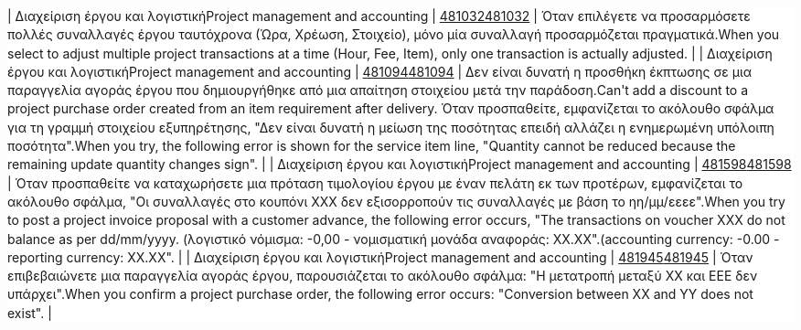 | <span data-ttu-id="7d1af-256">Διαχείριση έργου και λογιστική</span><span class="sxs-lookup"><span data-stu-id="7d1af-256">Project management and accounting</span></span> | [<span data-ttu-id="7d1af-257">481032</span><span class="sxs-lookup"><span data-stu-id="7d1af-257">481032</span></span>](https://nam06.safelinks.protection.outlook.com/?url=https://fix.lcs.dynamics.com/Issue/Details/?bugId%3D481032&amp;data=04%7C01%7Cshylaw%40microsoft.com%7C30f5b585840c47e84ed708d88d6571b4%7C72f988bf86f141af91ab2d7cd011db47%7C1%7C0%7C637414814172762248%7CUnknown%7CTWFpbGZsb3d8eyJWIjoiMC4wLjAwMDAiLCJQIjoiV2luMzIiLCJBTiI6Ik1haWwiLCJXVCI6Mn0%3D%7C1000&amp;sdata=6LvAjAxqXQWszozB6c5/wl/hZTGJBVqusgnCCAF90Hw%3D&amp;reserved=0) | <span data-ttu-id="7d1af-258">Όταν επιλέγετε να προσαρμόσετε πολλές συναλλαγές έργου ταυτόχρονα (Ώρα, Χρέωση, Στοιχείο), μόνο μία συναλλαγή προσαρμόζεται πραγματικά.</span><span class="sxs-lookup"><span data-stu-id="7d1af-258">When you select to adjust multiple project transactions at a time (Hour, Fee, Item), only one transaction is actually adjusted.</span></span> |
| <span data-ttu-id="7d1af-259">Διαχείριση έργου και λογιστική</span><span class="sxs-lookup"><span data-stu-id="7d1af-259">Project management and accounting</span></span> | [<span data-ttu-id="7d1af-260">481094</span><span class="sxs-lookup"><span data-stu-id="7d1af-260">481094</span></span>](https://nam06.safelinks.protection.outlook.com/?url=https://fix.lcs.dynamics.com/Issue/Details/?bugId%3D481094&amp;data=04%7C01%7Cshylaw%40microsoft.com%7C30f5b585840c47e84ed708d88d6571b4%7C72f988bf86f141af91ab2d7cd011db47%7C1%7C0%7C637414814172772240%7CUnknown%7CTWFpbGZsb3d8eyJWIjoiMC4wLjAwMDAiLCJQIjoiV2luMzIiLCJBTiI6Ik1haWwiLCJXVCI6Mn0%3D%7C1000&amp;sdata=v2q4srcHE395WkNHAT3L1ui1hDfO4zCbQYVIsJqWtek%3D&amp;reserved=0) | <span data-ttu-id="7d1af-261">Δεν είναι δυνατή η προσθήκη έκπτωσης σε μια παραγγελία αγοράς έργου που δημιουργήθηκε από μια απαίτηση στοιχείου μετά την παράδοση.</span><span class="sxs-lookup"><span data-stu-id="7d1af-261">Can't add a discount to a project purchase order created from an item requirement after delivery.</span></span> <span data-ttu-id="7d1af-262">Όταν προσπαθείτε, εμφανίζεται το ακόλουθο σφάλμα για τη γραμμή στοιχείου εξυπηρέτησης, "Δεν είναι δυνατή η μείωση της ποσότητας επειδή αλλάζει η ενημερωμένη υπόλοιπη ποσότητα".</span><span class="sxs-lookup"><span data-stu-id="7d1af-262">When you try, the following error is shown for the service item line, "Quantity cannot be reduced because the remaining update quantity changes sign".</span></span> |
| <span data-ttu-id="7d1af-263">Διαχείριση έργου και λογιστική</span><span class="sxs-lookup"><span data-stu-id="7d1af-263">Project management and accounting</span></span> | [<span data-ttu-id="7d1af-264">481598</span><span class="sxs-lookup"><span data-stu-id="7d1af-264">481598</span></span>](https://nam06.safelinks.protection.outlook.com/?url=https://fix.lcs.dynamics.com/Issue/Details/?bugId%3D481598&amp;data=04%7C01%7Cshylaw%40microsoft.com%7C30f5b585840c47e84ed708d88d6571b4%7C72f988bf86f141af91ab2d7cd011db47%7C1%7C0%7C637414814173112093%7CUnknown%7CTWFpbGZsb3d8eyJWIjoiMC4wLjAwMDAiLCJQIjoiV2luMzIiLCJBTiI6Ik1haWwiLCJXVCI6Mn0%3D%7C1000&amp;sdata=OIxVHRtqRhLnvO7s0/hP3MUsXmY3fnT6XQmwqv5FuR8%3D&amp;reserved=0) | <span data-ttu-id="7d1af-265">Όταν προσπαθείτε να καταχωρήσετε μια πρόταση τιμολογίου έργου με έναν πελάτη εκ των προτέρων, εμφανίζεται το ακόλουθο σφάλμα, "Οι συναλλαγές στο κουπόνι ΧΧΧ δεν εξισορροπούν τις συναλλαγές με βάση το ηη/μμ/εεεε".</span><span class="sxs-lookup"><span data-stu-id="7d1af-265">When you try to post a project invoice proposal with a customer advance, the following error occurs, "The transactions on voucher XXX do not balance as per dd/mm/yyyy.</span></span> <span data-ttu-id="7d1af-266">(λογιστικό νόμισμα: -0,00 - νομισματική μονάδα αναφοράς: XX.XX".</span><span class="sxs-lookup"><span data-stu-id="7d1af-266">(accounting currency: -0.00 - reporting currency: XX.XX".</span></span> |
| <span data-ttu-id="7d1af-267">Διαχείριση έργου και λογιστική</span><span class="sxs-lookup"><span data-stu-id="7d1af-267">Project management and accounting</span></span> | [<span data-ttu-id="7d1af-268">481945</span><span class="sxs-lookup"><span data-stu-id="7d1af-268">481945</span></span>](https://nam06.safelinks.protection.outlook.com/?url=https://fix.lcs.dynamics.com/Issue/Details/?bugId%3D481945&amp;data=04%7C01%7Cshylaw%40microsoft.com%7C30f5b585840c47e84ed708d88d6571b4%7C72f988bf86f141af91ab2d7cd011db47%7C1%7C0%7C637414814173122085%7CUnknown%7CTWFpbGZsb3d8eyJWIjoiMC4wLjAwMDAiLCJQIjoiV2luMzIiLCJBTiI6Ik1haWwiLCJXVCI6Mn0%3D%7C1000&amp;sdata=eJxyLyceHXDng/pndcEJbiNy6dpOL8yDx9R%2Bn06i6zA%3D&amp;reserved=0) | <span data-ttu-id="7d1af-269">Όταν επιβεβαιώνετε μια παραγγελία αγοράς έργου, παρουσιάζεται το ακόλουθο σφάλμα: "Η μετατροπή μεταξύ XX και ΕΕΕ δεν υπάρχει".</span><span class="sxs-lookup"><span data-stu-id="7d1af-269">When you confirm a project purchase order, the following error occurs: "Conversion between XX and YY does not exist".</span></span> |